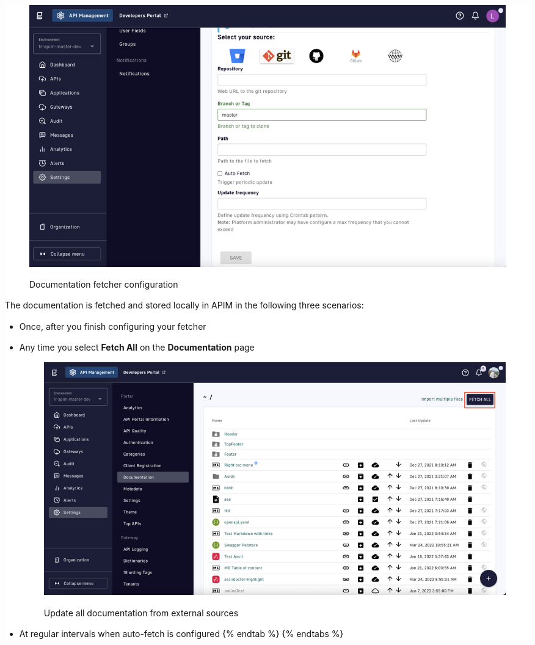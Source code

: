 <figure><img src="../../../.gitbook/assets/documentation_external source.png" alt=""><figcaption><p>Documentation fetcher configuration</p></figcaption></figure>

The documentation is fetched and stored locally in APIM in the following three scenarios:

* Once, after you finish configuring your fetcher
*   Any time you select **Fetch All** on the **Documentation** page&#x20;

    <figure><img src="../../../.gitbook/assets/documentation_fetch all.png" alt=""><figcaption><p>Update all documentation from external sources</p></figcaption></figure>
* At regular intervals when auto-fetch is configured
{% endtab %}
{% endtabs %}

